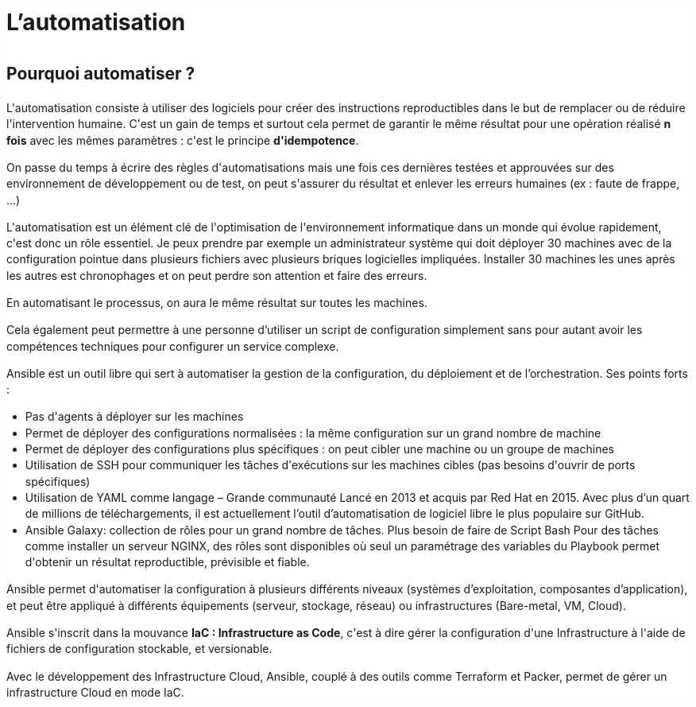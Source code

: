 





# L’automatisation
## Pourquoi automatiser ?

L'automatisation consiste à utiliser des logiciels pour créer des instructions reproductibles dans le but de remplacer ou de réduire l'intervention humaine. C'est un gain de temps et surtout cela permet de garantir le même résultat pour une opération réalisé **n fois** avec les mêmes paramètres : c'est le principe **d'idempotence**.

On passe du temps à écrire des règles d'automatisations mais une fois ces dernières testées et approuvées sur des environnement de développement ou de test, on peut s'assurer du résultat et enlever les erreurs humaines (ex : faute de frappe, ...)

L'automatisation est un élément clé de l'optimisation de l'environnement informatique dans un monde qui évolue rapidement, c'est donc un rôle essentiel. Je peux prendre par exemple un administrateur système qui doit déployer 30 machines avec de la configuration pointue dans plusieurs fichiers avec plusieurs briques logicielles impliquées. Installer 30 machines les unes après les autres est chronophages et on peut perdre son attention et faire des erreurs. 

En automatisant le processus, on aura le même résultat sur toutes les machines.

Cela également peut permettre à une personne d’utiliser un script de configuration simplement sans pour autant avoir les compétences techniques pour configurer un service complexe.  

Ansible est un outil libre qui sert à automatiser la gestion de la configuration, du déploiement et de l’orchestration. Ses points forts :

- Pas d'agents à déployer sur les machines
- Permet de déployer des configurations normalisées : la même configuration sur un grand nombre de machine
- Permet de déployer des configurations plus spécifiques : on peut cibler une machine ou un groupe de machines
- Utilisation de SSH pour communiquer les tâches d'exécutions sur les machines cibles (pas besoins d'ouvrir de ports spécifiques)
- Utilisation de YAML comme langage
– Grande communauté
  Lancé en 2013 et acquis par Red Hat en 2015. Avec plus d’un quart de millions de téléchargements, il est actuellement l’outil d’automatisation de logiciel libre le plus populaire sur GitHub. 
- Ansible Galaxy: collection de rôles pour un grand nombre de tâches. Plus besoin de faire de Script Bash
  Pour des tâches comme installer un serveur NGINX, des rôles sont disponibles où seul un paramétrage des variables du Playbook permet d'obtenir un résultat reproductible, prévisible et fiable.

Ansible permet d'automatiser la configuration à plusieurs différents niveaux (systèmes d’exploitation, composantes d’application), et peut être appliqué à différents équipements (serveur, stockage, réseau) ou infrastructures (Bare-metal, VM, Cloud). 

Ansible s'inscrit dans la mouvance **IaC : Infrastructure as Code**, c'est à dire gérer la configuration d'une Infrastructure à l'aide de fichiers de configuration stockable, et versionable.

Avec le développement des Infrastructure Cloud, Ansible, couplé à des outils comme Terraform et Packer, permet de gérer un infrastructure Cloud en mode IaC.
